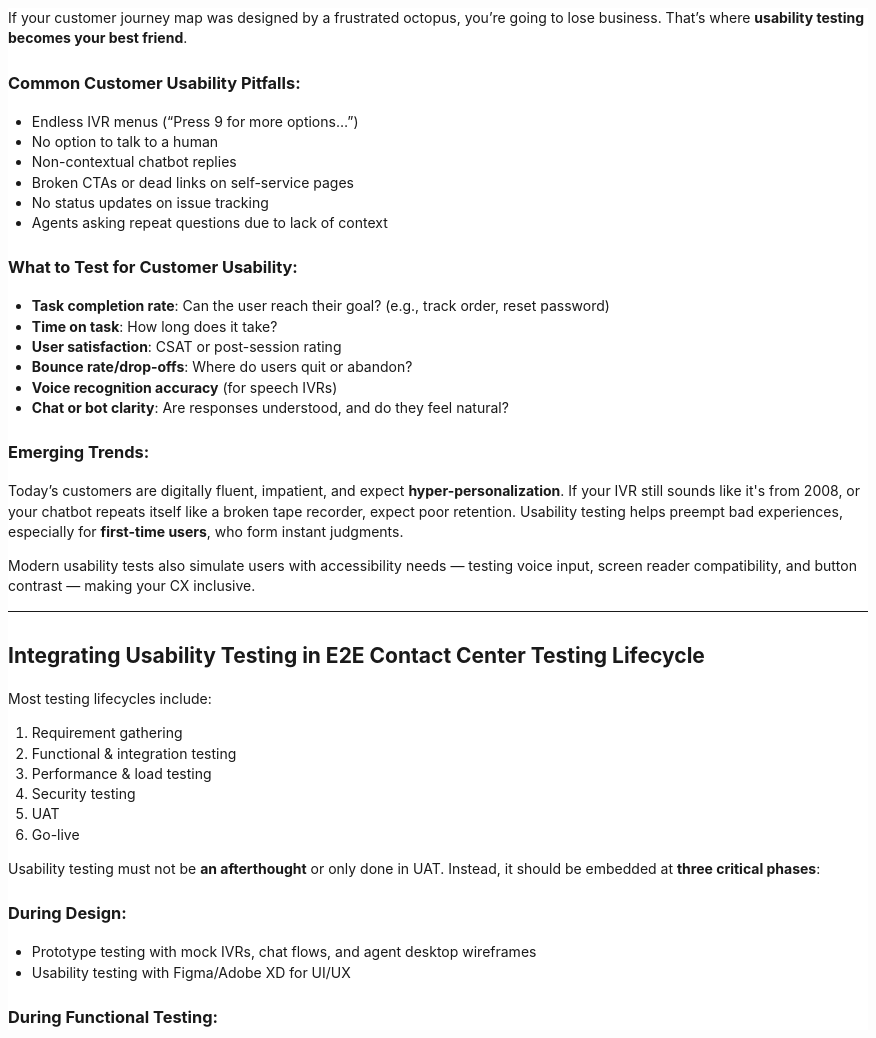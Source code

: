 If your customer journey map was designed by a frustrated octopus, you’re going to lose business. That’s where **usability testing becomes your best friend**.

### Common Customer Usability Pitfalls:

* Endless IVR menus (“Press 9 for more options…”)
* No option to talk to a human
* Non-contextual chatbot replies
* Broken CTAs or dead links on self-service pages
* No status updates on issue tracking
* Agents asking repeat questions due to lack of context

### What to Test for Customer Usability:

* **Task completion rate**: Can the user reach their goal? (e.g., track order, reset password)
* **Time on task**: How long does it take?
* **User satisfaction**: CSAT or post-session rating
* **Bounce rate/drop-offs**: Where do users quit or abandon?
* **Voice recognition accuracy** (for speech IVRs)
* **Chat or bot clarity**: Are responses understood, and do they feel natural?

### Emerging Trends:

Today’s customers are digitally fluent, impatient, and expect **hyper-personalization**. If your IVR still sounds like it's from 2008, or your chatbot repeats itself like a broken tape recorder, expect poor retention. Usability testing helps preempt bad experiences, especially for **first-time users**, who form instant judgments.

Modern usability tests also simulate users with accessibility needs — testing voice input, screen reader compatibility, and button contrast — making your CX inclusive.

---

## Integrating Usability Testing in E2E Contact Center Testing Lifecycle

Most testing lifecycles include:

1. Requirement gathering
2. Functional & integration testing
3. Performance & load testing
4. Security testing
5. UAT
6. Go-live

Usability testing must not be **an afterthought** or only done in UAT. Instead, it should be embedded at **three critical phases**:

### During Design:

* Prototype testing with mock IVRs, chat flows, and agent desktop wireframes
* Usability testing with Figma/Adobe XD for UI/UX

### During Functional Testing:

